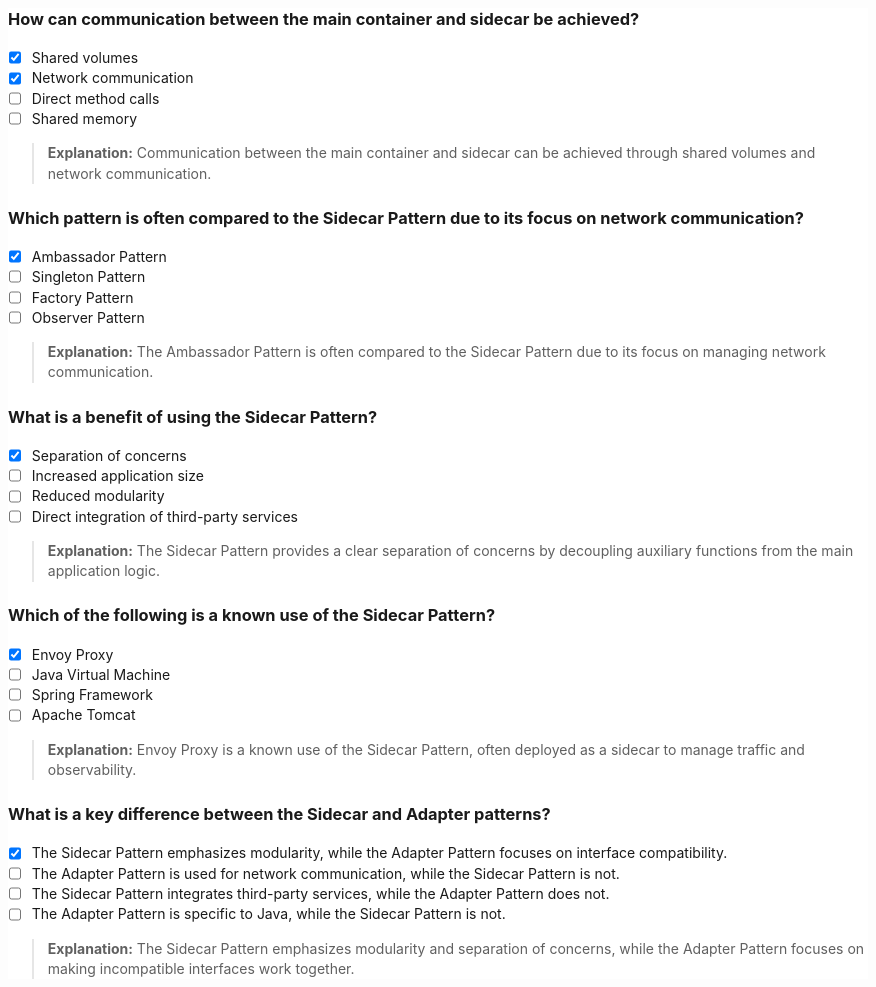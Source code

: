 ### How can communication between the main container and sidecar be achieved?

- [x] Shared volumes
- [x] Network communication
- [ ] Direct method calls
- [ ] Shared memory

> **Explanation:** Communication between the main container and sidecar can be achieved through shared volumes and network communication.

### Which pattern is often compared to the Sidecar Pattern due to its focus on network communication?

- [x] Ambassador Pattern
- [ ] Singleton Pattern
- [ ] Factory Pattern
- [ ] Observer Pattern

> **Explanation:** The Ambassador Pattern is often compared to the Sidecar Pattern due to its focus on managing network communication.

### What is a benefit of using the Sidecar Pattern?

- [x] Separation of concerns
- [ ] Increased application size
- [ ] Reduced modularity
- [ ] Direct integration of third-party services

> **Explanation:** The Sidecar Pattern provides a clear separation of concerns by decoupling auxiliary functions from the main application logic.

### Which of the following is a known use of the Sidecar Pattern?

- [x] Envoy Proxy
- [ ] Java Virtual Machine
- [ ] Spring Framework
- [ ] Apache Tomcat

> **Explanation:** Envoy Proxy is a known use of the Sidecar Pattern, often deployed as a sidecar to manage traffic and observability.

### What is a key difference between the Sidecar and Adapter patterns?

- [x] The Sidecar Pattern emphasizes modularity, while the Adapter Pattern focuses on interface compatibility.
- [ ] The Adapter Pattern is used for network communication, while the Sidecar Pattern is not.
- [ ] The Sidecar Pattern integrates third-party services, while the Adapter Pattern does not.
- [ ] The Adapter Pattern is specific to Java, while the Sidecar Pattern is not.

> **Explanation:** The Sidecar Pattern emphasizes modularity and separation of concerns, while the Adapter Pattern focuses on making incompatible interfaces work together.

